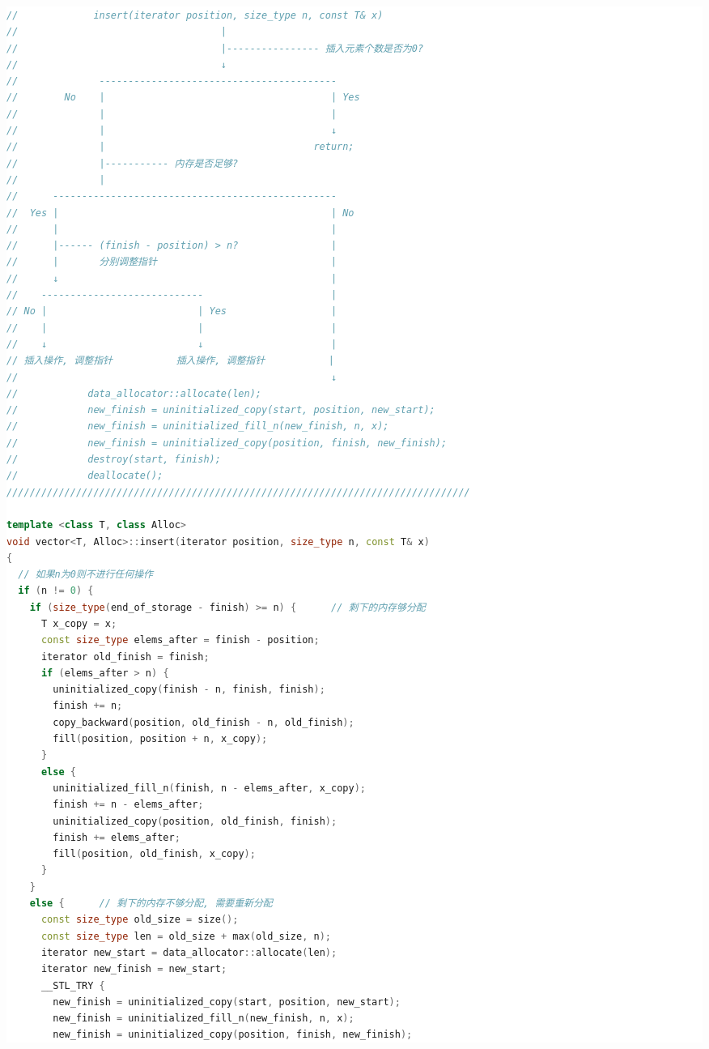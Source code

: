 ```C++
//             insert(iterator position, size_type n, const T& x)
//                                   |
//                                   |---------------- 插入元素个数是否为0?
//                                   ↓
//              -----------------------------------------
//        No    |                                       | Yes
//              |                                       |
//              |                                       ↓
//              |                                    return;
//              |----------- 内存是否足够?
//              |
//      -------------------------------------------------
//  Yes |                                               | No
//      |                                               |
//      |------ (finish - position) > n?                |
//      |       分别调整指针                              |
//      ↓                                               |
//    ----------------------------                      |
// No |                          | Yes                  |
//    |                          |                      |
//    ↓                          ↓                      |
// 插入操作, 调整指针           插入操作, 调整指针           |
//                                                      ↓
//            data_allocator::allocate(len);
//            new_finish = uninitialized_copy(start, position, new_start);
//            new_finish = uninitialized_fill_n(new_finish, n, x);
//            new_finish = uninitialized_copy(position, finish, new_finish);
//            destroy(start, finish);
//            deallocate();
////////////////////////////////////////////////////////////////////////////////

template <class T, class Alloc>
void vector<T, Alloc>::insert(iterator position, size_type n, const T& x)
{
  // 如果n为0则不进行任何操作
  if (n != 0) {
    if (size_type(end_of_storage - finish) >= n) {      // 剩下的内存够分配
      T x_copy = x;
      const size_type elems_after = finish - position;
      iterator old_finish = finish;
      if (elems_after > n) {
        uninitialized_copy(finish - n, finish, finish);
        finish += n;
        copy_backward(position, old_finish - n, old_finish);
        fill(position, position + n, x_copy);
      }
      else {
        uninitialized_fill_n(finish, n - elems_after, x_copy);
        finish += n - elems_after;
        uninitialized_copy(position, old_finish, finish);
        finish += elems_after;
        fill(position, old_finish, x_copy);
      }
    }
    else {      // 剩下的内存不够分配, 需要重新分配
      const size_type old_size = size();
      const size_type len = old_size + max(old_size, n);
      iterator new_start = data_allocator::allocate(len);
      iterator new_finish = new_start;
      __STL_TRY {
        new_finish = uninitialized_copy(start, position, new_start);
        new_finish = uninitialized_fill_n(new_finish, n, x);
        new_finish = uninitialized_copy(position, finish, new_finish);
```